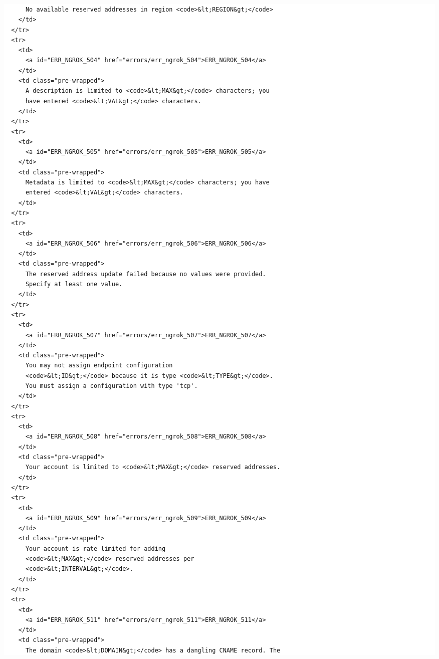           No available reserved addresses in region <code>&lt;REGION&gt;</code>
        </td>
      </tr>
      <tr>
        <td>
          <a id="ERR_NGROK_504" href="errors/err_ngrok_504">ERR_NGROK_504</a>
        </td>
        <td class="pre-wrapped">
          A description is limited to <code>&lt;MAX&gt;</code> characters; you
          have entered <code>&lt;VAL&gt;</code> characters.
        </td>
      </tr>
      <tr>
        <td>
          <a id="ERR_NGROK_505" href="errors/err_ngrok_505">ERR_NGROK_505</a>
        </td>
        <td class="pre-wrapped">
          Metadata is limited to <code>&lt;MAX&gt;</code> characters; you have
          entered <code>&lt;VAL&gt;</code> characters.
        </td>
      </tr>
      <tr>
        <td>
          <a id="ERR_NGROK_506" href="errors/err_ngrok_506">ERR_NGROK_506</a>
        </td>
        <td class="pre-wrapped">
          The reserved address update failed because no values were provided.
          Specify at least one value.
        </td>
      </tr>
      <tr>
        <td>
          <a id="ERR_NGROK_507" href="errors/err_ngrok_507">ERR_NGROK_507</a>
        </td>
        <td class="pre-wrapped">
          You may not assign endpoint configuration
          <code>&lt;ID&gt;</code> because it is type <code>&lt;TYPE&gt;</code>.
          You must assign a configuration with type 'tcp'.
        </td>
      </tr>
      <tr>
        <td>
          <a id="ERR_NGROK_508" href="errors/err_ngrok_508">ERR_NGROK_508</a>
        </td>
        <td class="pre-wrapped">
          Your account is limited to <code>&lt;MAX&gt;</code> reserved addresses.
        </td>
      </tr>
      <tr>
        <td>
          <a id="ERR_NGROK_509" href="errors/err_ngrok_509">ERR_NGROK_509</a>
        </td>
        <td class="pre-wrapped">
          Your account is rate limited for adding
          <code>&lt;MAX&gt;</code> reserved addresses per
          <code>&lt;INTERVAL&gt;</code>.
        </td>
      </tr>
      <tr>
        <td>
          <a id="ERR_NGROK_511" href="errors/err_ngrok_511">ERR_NGROK_511</a>
        </td>
        <td class="pre-wrapped">
          The domain <code>&lt;DOMAIN&gt;</code> has a dangling CNAME record. The
